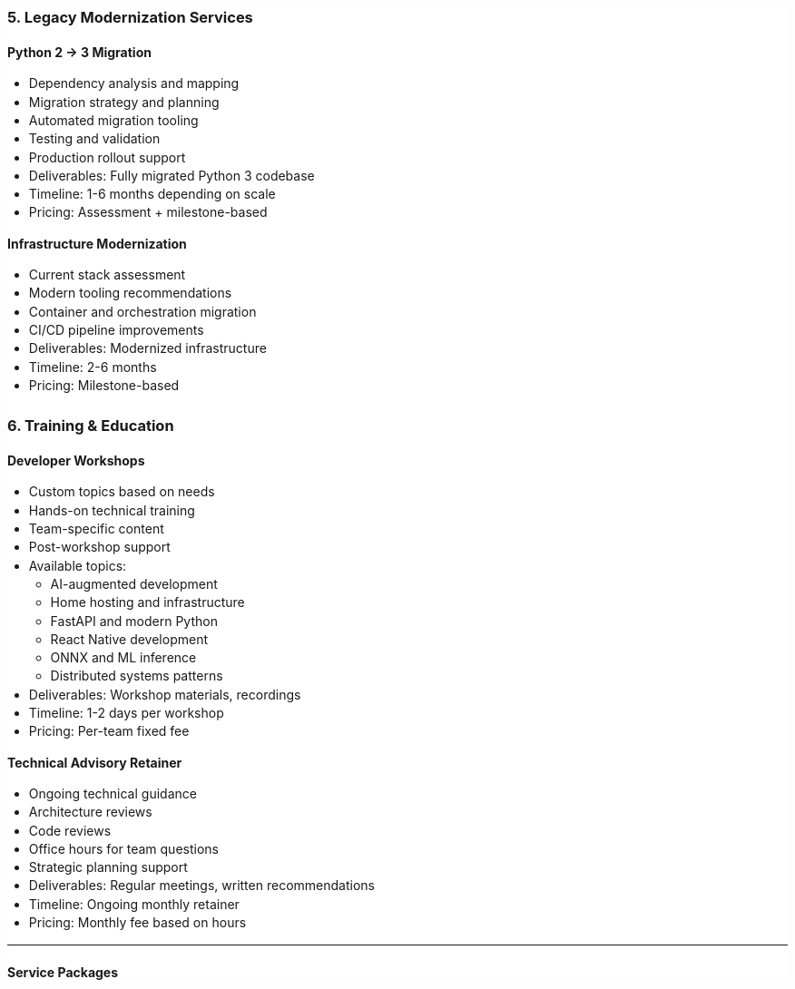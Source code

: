 ### 5. Legacy Modernization Services

**Python 2 → 3 Migration**
- Dependency analysis and mapping
- Migration strategy and planning
- Automated migration tooling
- Testing and validation
- Production rollout support
- Deliverables: Fully migrated Python 3 codebase
- Timeline: 1-6 months depending on scale
- Pricing: Assessment + milestone-based

**Infrastructure Modernization**
- Current stack assessment
- Modern tooling recommendations
- Container and orchestration migration
- CI/CD pipeline improvements
- Deliverables: Modernized infrastructure
- Timeline: 2-6 months
- Pricing: Milestone-based

### 6. Training & Education

**Developer Workshops**
- Custom topics based on needs
- Hands-on technical training
- Team-specific content
- Post-workshop support
- Available topics:
  - AI-augmented development
  - Home hosting and infrastructure
  - FastAPI and modern Python
  - React Native development
  - ONNX and ML inference
  - Distributed systems patterns
- Deliverables: Workshop materials, recordings
- Timeline: 1-2 days per workshop
- Pricing: Per-team fixed fee

**Technical Advisory Retainer**
- Ongoing technical guidance
- Architecture reviews
- Code reviews
- Office hours for team questions
- Strategic planning support
- Deliverables: Regular meetings, written recommendations
- Timeline: Ongoing monthly retainer
- Pricing: Monthly fee based on hours

---

#### Service Packages
